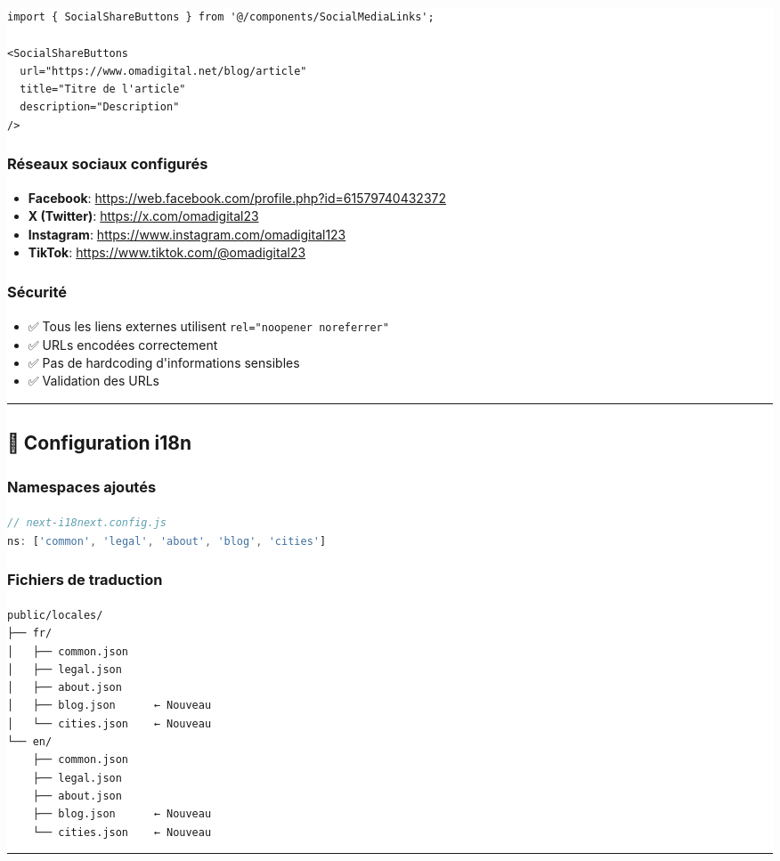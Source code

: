 ```tsx
import { SocialShareButtons } from '@/components/SocialMediaLinks';

<SocialShareButtons 
  url="https://www.omadigital.net/blog/article"
  title="Titre de l'article"
  description="Description"
/>
```

### Réseaux sociaux configurés

- **Facebook**: https://web.facebook.com/profile.php?id=61579740432372
- **X (Twitter)**: https://x.com/omadigital23
- **Instagram**: https://www.instagram.com/omadigital123
- **TikTok**: https://www.tiktok.com/@omadigital23

### Sécurité

- ✅ Tous les liens externes utilisent `rel="noopener noreferrer"`
- ✅ URLs encodées correctement
- ✅ Pas de hardcoding d'informations sensibles
- ✅ Validation des URLs

---

## 🔧 Configuration i18n

### Namespaces ajoutés

```javascript
// next-i18next.config.js
ns: ['common', 'legal', 'about', 'blog', 'cities']
```

### Fichiers de traduction

```
public/locales/
├── fr/
│   ├── common.json
│   ├── legal.json
│   ├── about.json
│   ├── blog.json      ← Nouveau
│   └── cities.json    ← Nouveau
└── en/
    ├── common.json
    ├── legal.json
    ├── about.json
    ├── blog.json      ← Nouveau
    └── cities.json    ← Nouveau
```

---